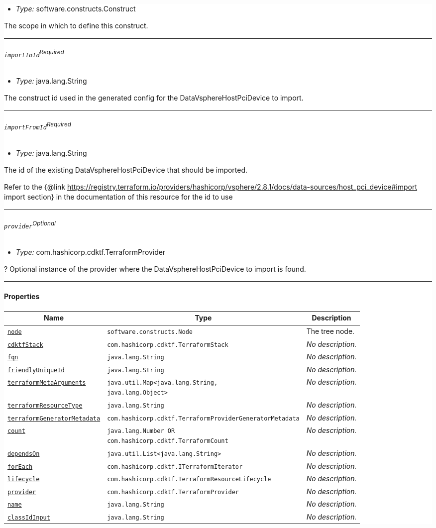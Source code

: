 - *Type:* software.constructs.Construct

The scope in which to define this construct.

---

###### `importToId`<sup>Required</sup> <a name="importToId" id="@cdktf/provider-vsphere.dataVsphereHostPciDevice.DataVsphereHostPciDevice.generateConfigForImport.parameter.importToId"></a>

- *Type:* java.lang.String

The construct id used in the generated config for the DataVsphereHostPciDevice to import.

---

###### `importFromId`<sup>Required</sup> <a name="importFromId" id="@cdktf/provider-vsphere.dataVsphereHostPciDevice.DataVsphereHostPciDevice.generateConfigForImport.parameter.importFromId"></a>

- *Type:* java.lang.String

The id of the existing DataVsphereHostPciDevice that should be imported.

Refer to the {@link https://registry.terraform.io/providers/hashicorp/vsphere/2.8.1/docs/data-sources/host_pci_device#import import section} in the documentation of this resource for the id to use

---

###### `provider`<sup>Optional</sup> <a name="provider" id="@cdktf/provider-vsphere.dataVsphereHostPciDevice.DataVsphereHostPciDevice.generateConfigForImport.parameter.provider"></a>

- *Type:* com.hashicorp.cdktf.TerraformProvider

? Optional instance of the provider where the DataVsphereHostPciDevice to import is found.

---

#### Properties <a name="Properties" id="Properties"></a>

| **Name** | **Type** | **Description** |
| --- | --- | --- |
| <code><a href="#@cdktf/provider-vsphere.dataVsphereHostPciDevice.DataVsphereHostPciDevice.property.node">node</a></code> | <code>software.constructs.Node</code> | The tree node. |
| <code><a href="#@cdktf/provider-vsphere.dataVsphereHostPciDevice.DataVsphereHostPciDevice.property.cdktfStack">cdktfStack</a></code> | <code>com.hashicorp.cdktf.TerraformStack</code> | *No description.* |
| <code><a href="#@cdktf/provider-vsphere.dataVsphereHostPciDevice.DataVsphereHostPciDevice.property.fqn">fqn</a></code> | <code>java.lang.String</code> | *No description.* |
| <code><a href="#@cdktf/provider-vsphere.dataVsphereHostPciDevice.DataVsphereHostPciDevice.property.friendlyUniqueId">friendlyUniqueId</a></code> | <code>java.lang.String</code> | *No description.* |
| <code><a href="#@cdktf/provider-vsphere.dataVsphereHostPciDevice.DataVsphereHostPciDevice.property.terraformMetaArguments">terraformMetaArguments</a></code> | <code>java.util.Map<java.lang.String, java.lang.Object></code> | *No description.* |
| <code><a href="#@cdktf/provider-vsphere.dataVsphereHostPciDevice.DataVsphereHostPciDevice.property.terraformResourceType">terraformResourceType</a></code> | <code>java.lang.String</code> | *No description.* |
| <code><a href="#@cdktf/provider-vsphere.dataVsphereHostPciDevice.DataVsphereHostPciDevice.property.terraformGeneratorMetadata">terraformGeneratorMetadata</a></code> | <code>com.hashicorp.cdktf.TerraformProviderGeneratorMetadata</code> | *No description.* |
| <code><a href="#@cdktf/provider-vsphere.dataVsphereHostPciDevice.DataVsphereHostPciDevice.property.count">count</a></code> | <code>java.lang.Number OR com.hashicorp.cdktf.TerraformCount</code> | *No description.* |
| <code><a href="#@cdktf/provider-vsphere.dataVsphereHostPciDevice.DataVsphereHostPciDevice.property.dependsOn">dependsOn</a></code> | <code>java.util.List<java.lang.String></code> | *No description.* |
| <code><a href="#@cdktf/provider-vsphere.dataVsphereHostPciDevice.DataVsphereHostPciDevice.property.forEach">forEach</a></code> | <code>com.hashicorp.cdktf.ITerraformIterator</code> | *No description.* |
| <code><a href="#@cdktf/provider-vsphere.dataVsphereHostPciDevice.DataVsphereHostPciDevice.property.lifecycle">lifecycle</a></code> | <code>com.hashicorp.cdktf.TerraformResourceLifecycle</code> | *No description.* |
| <code><a href="#@cdktf/provider-vsphere.dataVsphereHostPciDevice.DataVsphereHostPciDevice.property.provider">provider</a></code> | <code>com.hashicorp.cdktf.TerraformProvider</code> | *No description.* |
| <code><a href="#@cdktf/provider-vsphere.dataVsphereHostPciDevice.DataVsphereHostPciDevice.property.name">name</a></code> | <code>java.lang.String</code> | *No description.* |
| <code><a href="#@cdktf/provider-vsphere.dataVsphereHostPciDevice.DataVsphereHostPciDevice.property.classIdInput">classIdInput</a></code> | <code>java.lang.String</code> | *No description.* |